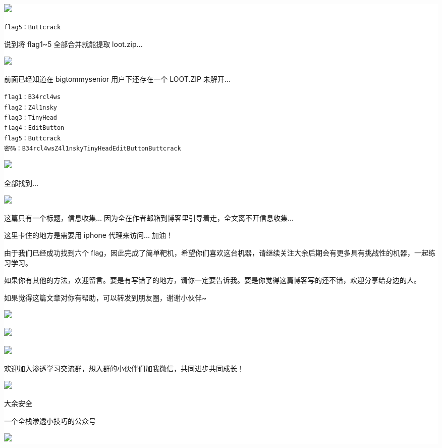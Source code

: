 ![](https://mmbiz.qpic.cn/mmbiz_png/O7dWXt4o5KPYCIkOjR3iaRjffFaiaJj4f4soZpFIhHiagjtKEOZ6UgE5oMdTz2nm2Er4prYWgITYCkFN9aFsDfRbw/640?wx_fmt=png)

```
flag5：Buttcrack
```

说到将 flag1~5 全部合并就能提取 loot.zip...

![](https://mmbiz.qpic.cn/mmbiz_png/O7dWXt4o5KPYCIkOjR3iaRjffFaiaJj4f4DpLVGiahx9FR5KibuloJO4OSeul3QaJWziaHdtM4Bo2hgic7W9U3iaWAr4A/640?wx_fmt=png)

前面已经知道在 bigtommysenior 用户下还存在一个 LOOT.ZIP 未解开...

```
flag1：B34rcl4ws
flag2：Z4l1nsky
flag3：TinyHead
flag4：EditButton
flag5：Buttcrack
密码：B34rcl4wsZ4l1nskyTinyHeadEditButtonButtcrack
```

![](https://mmbiz.qpic.cn/mmbiz_png/O7dWXt4o5KPYCIkOjR3iaRjffFaiaJj4f4Fkj68v0AlJPKRDk8ds8TrBNQViaHzm3QSTnAvInsvUofia7oBZg9eYOQ/640?wx_fmt=png)

全部找到...

![](https://mmbiz.qpic.cn/mmbiz_png/leMkDaXRbiboDwJS3ickCDzX18rO7YT3QKjDn2b7PFbb9VqmfDhlTtobtDvDHuAXEibFmZs7HL7W0Wq66sSl7vk2w/640?wx_fmt=png)

  

  

这篇只有一个标题，信息收集... 因为全在作者邮箱到博客里引导着走，全文离不开信息收集...

这里卡住的地方是需要用 iphone 代理来访问... 加油！

由于我们已经成功找到六个 flag，因此完成了简单靶机，希望你们喜欢这台机器，请继续关注大余后期会有更多具有挑战性的机器，一起练习学习。

如果你有其他的方法，欢迎留言。要是有写错了的地方，请你一定要告诉我。要是你觉得这篇博客写的还不错，欢迎分享给身边的人。

如果觉得这篇文章对你有帮助，可以转发到朋友圈，谢谢小伙伴~

![](https://mmbiz.qpic.cn/mmbiz_png/c5xrRn4430AnqkfAJc38Vpnc5XiaADLTjiciciaibYU4EHw3Nuh7YMtuB0hz3sb8Em9iatt5skAsibuuysPLdLY5LtWOw/640?wx_fmt=png)

![](https://mmbiz.qpic.cn/mmbiz_png/p3lIbvldZiabdI5iaCb3icRhtygUuo2sp6Hcdq0ANlpy5W3gL628uq032jsoVnGnl6HdGrgDXjfazFtkp6IInibDdQ/640?wx_fmt=png)

![](https://mmbiz.qpic.cn/mmbiz_png/O7dWXt4o5KPqjaFWwyrrhiciahSpOibxqKvSIFX0iaPcG00CjYIwQDwIDeIicmFMlOVNyhWYVSE8pJK566UK3YOUNWQ/640?wx_fmt=png)

欢迎加入渗透学习交流群，想入群的小伙伴们加我微信，共同进步共同成长！

![](https://mmbiz.qpic.cn/mmbiz_png/ndicuTO22p6ibN1yF91ZicoggaJJZX3vQ77Vhx81O5GRyfuQoBRjpaUyLOErsSo8PwNYlT1XzZ6fbwQuXBRKf4j3Q/640?wx_fmt=png)  

大余安全

一个全栈渗透小技巧的公众号

![](https://mmbiz.qpic.cn/mmbiz_png/O7dWXt4o5KPTQKiaXksbZia7PmHLPX2vnCSsnsc7MHh257oYRic1MOT8qibABNUEnTq9DUL7QBwnS52EheJf4m8iaTQ/640?wx_fmt=png)